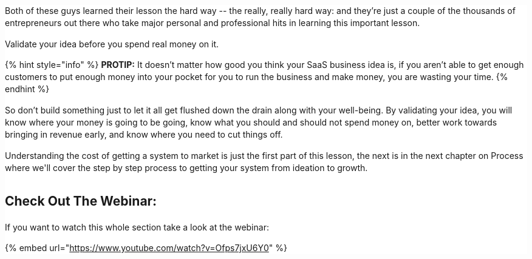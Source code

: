 Both of these guys learned their lesson the hard way -- the really, really hard way: and they’re just a couple of the thousands of entrepreneurs out there who take major personal and professional hits in learning this important lesson.

Validate your idea before you spend real money on it.

{% hint style="info" %}
**PROTIP:** It doesn’t matter how good you think your SaaS business idea is, if you aren’t able to get enough customers to put enough money into your pocket for you to run the business and make money, you are wasting your time.
{% endhint %}

So don’t build something just to let it all get flushed down the drain along with your well-being. By validating your idea, you will know where your money is going to be going, know what you should and should not spend money on, better work towards bringing in revenue early, and know where you need to cut things off.

Understanding the cost of getting a system to market is just the first part of this lesson, the next is in the next chapter on Process where we'll cover the step by step process to getting your system from ideation to growth.

## Check Out The Webinar:

If you want to watch this whole section take a look at the webinar:

{% embed url="https://www.youtube.com/watch?v=Ofps7jxU6Y0" %}

## 

